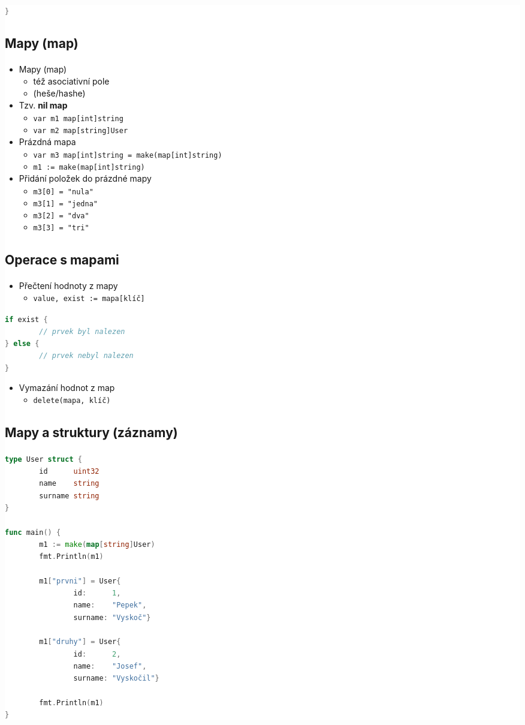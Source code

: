 ```go
}
```

## Mapy (map)

* Mapy (map)
    - též asociativní pole
    - (heše/hashe)
* Tzv. **nil map**
    - `var m1 map[int]string`
    - `var m2 map[string]User`
* Prázdná mapa
    - `var m3 map[int]string = make(map[int]string)`
    - `m1 := make(map[int]string)`
* Přidání položek do prázdné mapy
    - `m3[0] = "nula"`
    - `m3[1] = "jedna"`
    - `m3[2] = "dva"`
    - `m3[3] = "tri"`

## Operace s mapami

* Přečtení hodnoty z mapy
    - `value, exist := mapa[klíč]`

```go
if exist {
        // prvek byl nalezen
} else {
        // prvek nebyl nalezen
}
```
   
* Vymazání hodnot z map
    - `delete(mapa, klíč)`

## Mapy a struktury (záznamy)

```go
type User struct {
        id      uint32
        name    string
        surname string
}
   
func main() {
        m1 := make(map[string]User)
        fmt.Println(m1)
  
        m1["prvni"] = User{
                id:      1,
                name:    "Pepek",
                surname: "Vyskoč"}
  
        m1["druhy"] = User{
                id:      2,
                name:    "Josef",
                surname: "Vyskočil"}
  
        fmt.Println(m1)
}
```
